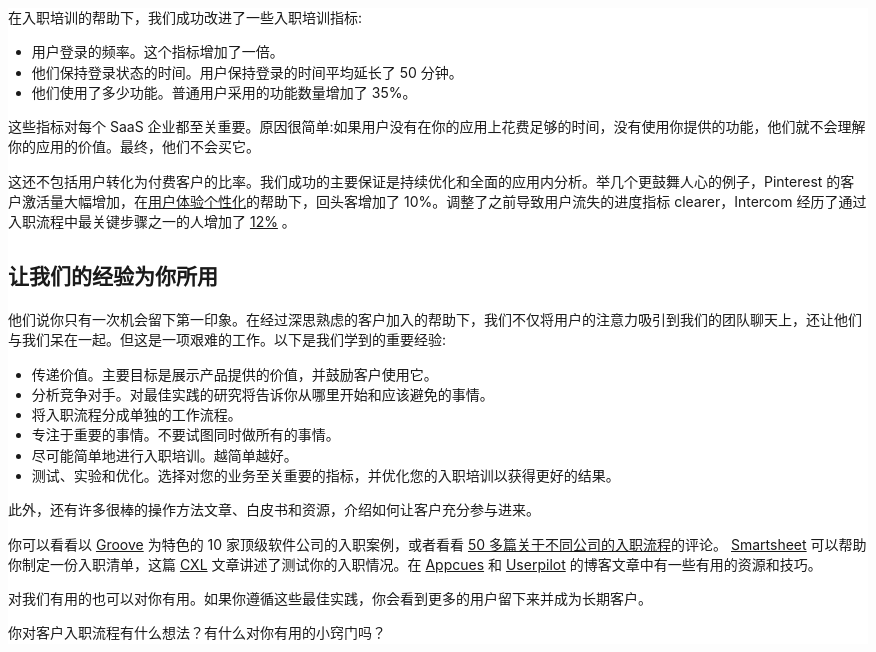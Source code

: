 在入职培训的帮助下，我们成功改进了一些入职培训指标:

*   用户登录的频率。这个指标增加了一倍。
*   他们保持登录状态的时间。用户保持登录的时间平均延长了 50 分钟。
*   他们使用了多少功能。普通用户采用的功能数量增加了 35%。

这些指标对每个 SaaS 企业都至关重要。原因很简单:如果用户没有在你的应用上花费足够的时间，没有使用你提供的功能，他们就不会理解你的应用的价值。最终，他们不会买它。

这还不包括用户转化为付费客户的比率。我们成功的主要保证是持续优化和全面的应用内分析。举几个更鼓舞人心的例子，Pinterest 的客户激活量大幅增加，在[用户体验个性化](https://medium.com/@Pinterest_Engineering/personalizing-pinterests-new-user-experience-abroad-60f8f55177ac)的帮助下，回头客增加了 10%。调整了之前导致用户流失的进度指标 clearer，Intercom 经历了通过入职流程中最关键步骤之一的人增加了 [12%](https://blog.intercom.com/designing-first-run-experiences-to-delight-users/) 。

## 让我们的经验为你所用

他们说你只有一次机会留下第一印象。在经过深思熟虑的客户加入的帮助下，我们不仅将用户的注意力吸引到我们的团队聊天上，还让他们与我们呆在一起。但这是一项艰难的工作。以下是我们学到的重要经验:

*   传递价值。主要目标是展示产品提供的价值，并鼓励客户使用它。
*   分析竞争对手。对最佳实践的研究将告诉你从哪里开始和应该避免的事情。
*   将入职流程分成单独的工作流程。
*   专注于重要的事情。不要试图同时做所有的事情。
*   尽可能简单地进行入职培训。越简单越好。
*   测试、实验和优化。选择对您的业务至关重要的指标，并优化您的入职培训以获得更好的结果。

此外，还有许多很棒的操作方法文章、白皮书和资源，介绍如何让客户充分参与进来。

你可以看看以 [Groove](https://www.groovehq.com/support/great-examples-of-customer-onboarding) 为特色的 10 家顶级软件公司的入职案例，或者看看 [50 多篇关于不同公司的入职流程](https://www.useronboard.com/user-onboarding-teardowns/)的评论。 [Smartsheet](https://www.smartsheet.com/advanced-guide-customer-onboarding) 可以帮助你制定一份入职清单，这篇 [CXL](https://conversionxl.com/quick-guide-user-onboarding-saas-products/) 文章讲述了测试你的入职情况。在 [Appcues](https://www.appcues.com/user-onboarding-academy) 和 [Userpilot](http://userpilot.com/blog/user-onboarding-best-practices/) 的博客文章中有一些有用的资源和技巧。

对我们有用的也可以对你有用。如果你遵循这些最佳实践，你会看到更多的用户留下来并成为长期客户。

你对客户入职流程有什么想法？有什么对你有用的小窍门吗？